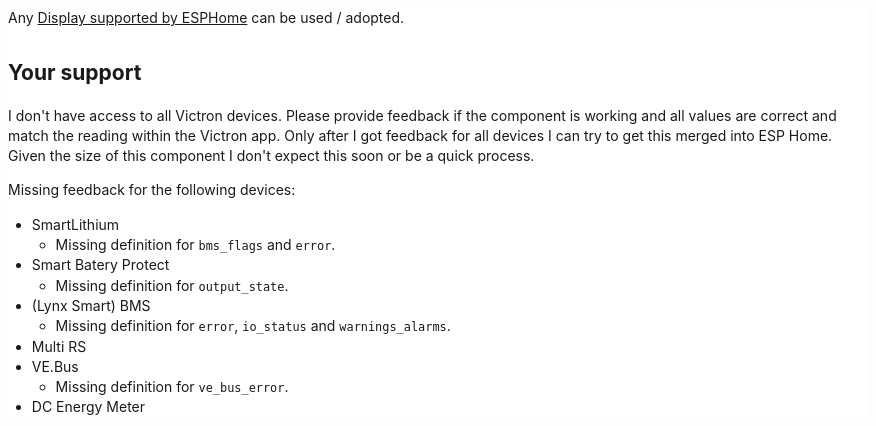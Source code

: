 Any [Display supported by ESPHome](https://esphome.io/#display-hardware-platforms) can be used / adopted.

## Your support

I don't have access to all Victron devices. Please provide feedback if the component is working and all values are correct and match the reading within the Victron app. Only after I got feedback for all devices I can try to get this merged into ESP Home. Given the size of this component I don't expect this soon or be a quick process.

Missing feedback for the following devices:

- SmartLithium
  - Missing definition for `bms_flags` and `error`.
- Smart Batery Protect
  - Missing definition for `output_state`.
- (Lynx Smart) BMS
  - Missing definition for `error`, `io_status` and `warnings_alarms`.
- Multi RS
- VE.Bus
  - Missing definition for `ve_bus_error`.
- DC Energy Meter
